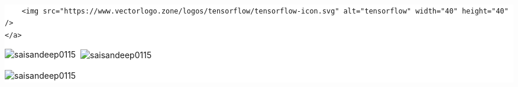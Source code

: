         <img src="https://www.vectorlogo.zone/logos/tensorflow/tensorflow-icon.svg" alt="tensorflow" width="40" height="40" />
    </a>
</p>

<p>
    <img align="left" src="https://github-readme-stats.vercel.app/api/top-langs?username=saisandeep0115&show_icons=true&locale=en&layout=compact" alt="saisandeep0115" />
</p>

<p>&nbsp;
    <img align="center" src="https://github-readme-stats.vercel.app/api?username=saisandeep0115&show_icons=true&locale=en" alt="saisandeep0115" />
</p>

<p>
    <img align="center" src="https://github-readme-streak-stats.herokuapp.com/?user=saisandeep0115&" alt="saisandeep0115" />
</p>

</body>
</html>
